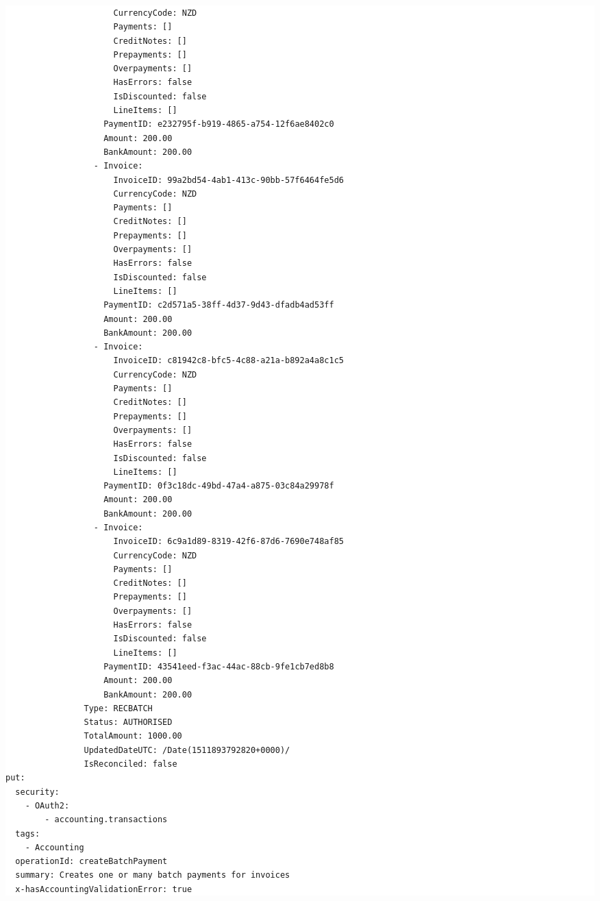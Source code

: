                           CurrencyCode: NZD
                          Payments: []
                          CreditNotes: []
                          Prepayments: []
                          Overpayments: []
                          HasErrors: false
                          IsDiscounted: false
                          LineItems: []
                        PaymentID: e232795f-b919-4865-a754-12f6ae8402c0
                        Amount: 200.00
                        BankAmount: 200.00
                      - Invoice:
                          InvoiceID: 99a2bd54-4ab1-413c-90bb-57f6464fe5d6
                          CurrencyCode: NZD
                          Payments: []
                          CreditNotes: []
                          Prepayments: []
                          Overpayments: []
                          HasErrors: false
                          IsDiscounted: false
                          LineItems: []
                        PaymentID: c2d571a5-38ff-4d37-9d43-dfadb4ad53ff
                        Amount: 200.00
                        BankAmount: 200.00
                      - Invoice:
                          InvoiceID: c81942c8-bfc5-4c88-a21a-b892a4a8c1c5
                          CurrencyCode: NZD
                          Payments: []
                          CreditNotes: []
                          Prepayments: []
                          Overpayments: []
                          HasErrors: false
                          IsDiscounted: false
                          LineItems: []
                        PaymentID: 0f3c18dc-49bd-47a4-a875-03c84a29978f
                        Amount: 200.00
                        BankAmount: 200.00
                      - Invoice:
                          InvoiceID: 6c9a1d89-8319-42f6-87d6-7690e748af85
                          CurrencyCode: NZD
                          Payments: []
                          CreditNotes: []
                          Prepayments: []
                          Overpayments: []
                          HasErrors: false
                          IsDiscounted: false
                          LineItems: []
                        PaymentID: 43541eed-f3ac-44ac-88cb-9fe1cb7ed8b8
                        Amount: 200.00
                        BankAmount: 200.00
                    Type: RECBATCH
                    Status: AUTHORISED
                    TotalAmount: 1000.00
                    UpdatedDateUTC: /Date(1511893792820+0000)/
                    IsReconciled: false
    put:
      security:
        - OAuth2:
            - accounting.transactions
      tags:
        - Accounting
      operationId: createBatchPayment
      summary: Creates one or many batch payments for invoices
      x-hasAccountingValidationError: true